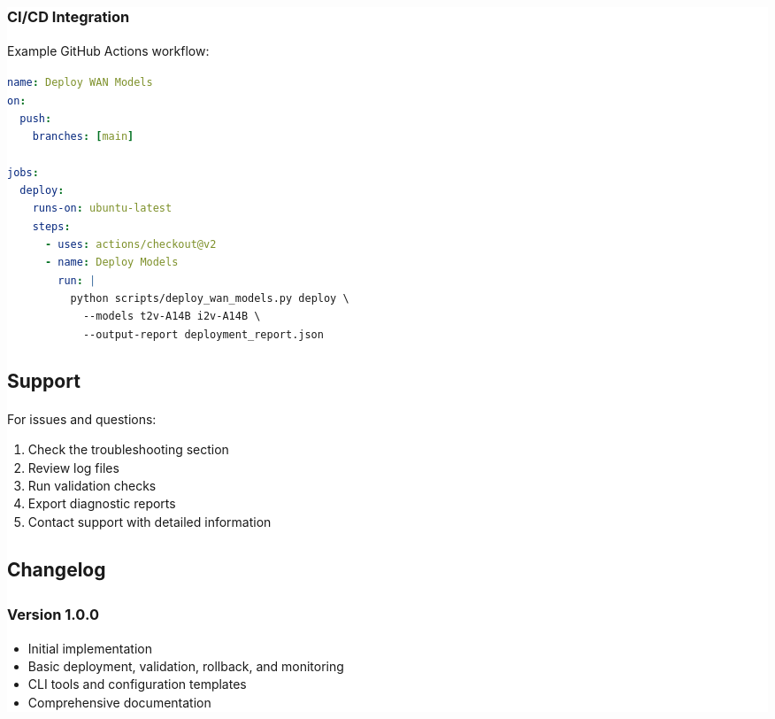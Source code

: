 ### CI/CD Integration

Example GitHub Actions workflow:

```yaml
name: Deploy WAN Models
on:
  push:
    branches: [main]

jobs:
  deploy:
    runs-on: ubuntu-latest
    steps:
      - uses: actions/checkout@v2
      - name: Deploy Models
        run: |
          python scripts/deploy_wan_models.py deploy \
            --models t2v-A14B i2v-A14B \
            --output-report deployment_report.json
```

## Support

For issues and questions:

1. Check the troubleshooting section
2. Review log files
3. Run validation checks
4. Export diagnostic reports
5. Contact support with detailed information

## Changelog

### Version 1.0.0

- Initial implementation
- Basic deployment, validation, rollback, and monitoring
- CLI tools and configuration templates
- Comprehensive documentation

